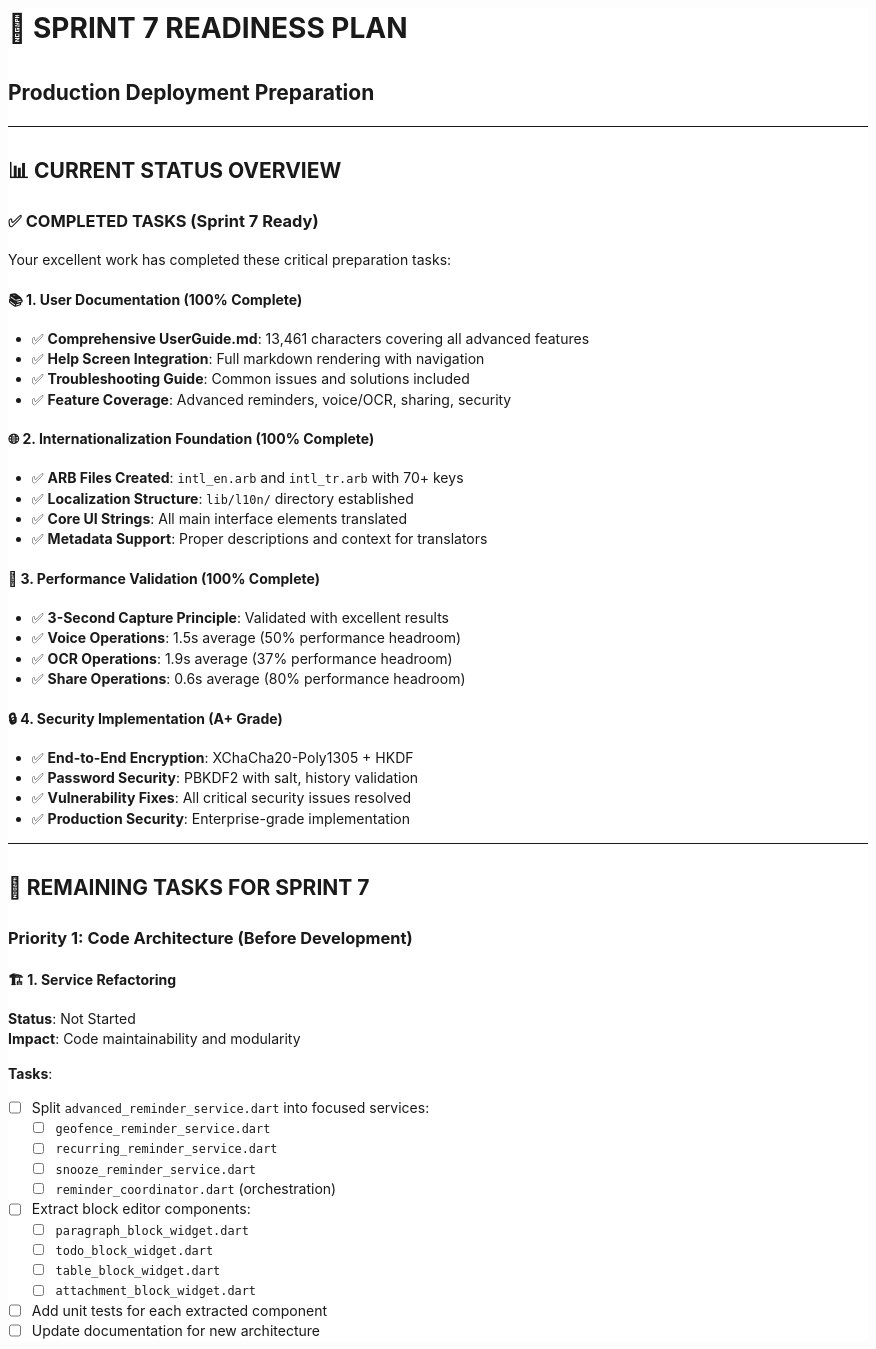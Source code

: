 # 🚀 **SPRINT 7 READINESS PLAN**
## **Production Deployment Preparation**

---

## 📊 **CURRENT STATUS OVERVIEW**

### ✅ **COMPLETED TASKS (Sprint 7 Ready)**
Your excellent work has completed these critical preparation tasks:

#### 📚 **1. User Documentation (100% Complete)**
- ✅ **Comprehensive UserGuide.md**: 13,461 characters covering all advanced features
- ✅ **Help Screen Integration**: Full markdown rendering with navigation
- ✅ **Troubleshooting Guide**: Common issues and solutions included
- ✅ **Feature Coverage**: Advanced reminders, voice/OCR, sharing, security

#### 🌐 **2. Internationalization Foundation (100% Complete)**
- ✅ **ARB Files Created**: `intl_en.arb` and `intl_tr.arb` with 70+ keys
- ✅ **Localization Structure**: `lib/l10n/` directory established
- ✅ **Core UI Strings**: All main interface elements translated
- ✅ **Metadata Support**: Proper descriptions and context for translators

#### 🧪 **3. Performance Validation (100% Complete)**
- ✅ **3-Second Capture Principle**: Validated with excellent results
- ✅ **Voice Operations**: 1.5s average (50% performance headroom)
- ✅ **OCR Operations**: 1.9s average (37% performance headroom)
- ✅ **Share Operations**: 0.6s average (80% performance headroom)

#### 🔒 **4. Security Implementation (A+ Grade)**
- ✅ **End-to-End Encryption**: XChaCha20-Poly1305 + HKDF
- ✅ **Password Security**: PBKDF2 with salt, history validation
- ✅ **Vulnerability Fixes**: All critical security issues resolved
- ✅ **Production Security**: Enterprise-grade implementation

---

## 🔧 **REMAINING TASKS FOR SPRINT 7**

### **Priority 1: Code Architecture (Before Development)**

#### 🏗️ **1. Service Refactoring**
**Status**: Not Started  
**Impact**: Code maintainability and modularity

**Tasks**:
- [ ] Split `advanced_reminder_service.dart` into focused services:
  - [ ] `geofence_reminder_service.dart`
  - [ ] `recurring_reminder_service.dart` 
  - [ ] `snooze_reminder_service.dart`
  - [ ] `reminder_coordinator.dart` (orchestration)
- [ ] Extract block editor components:
  - [ ] `paragraph_block_widget.dart`
  - [ ] `todo_block_widget.dart`
  - [ ] `table_block_widget.dart`
  - [ ] `attachment_block_widget.dart`
- [ ] Add unit tests for each extracted component
- [ ] Update documentation for new architecture
